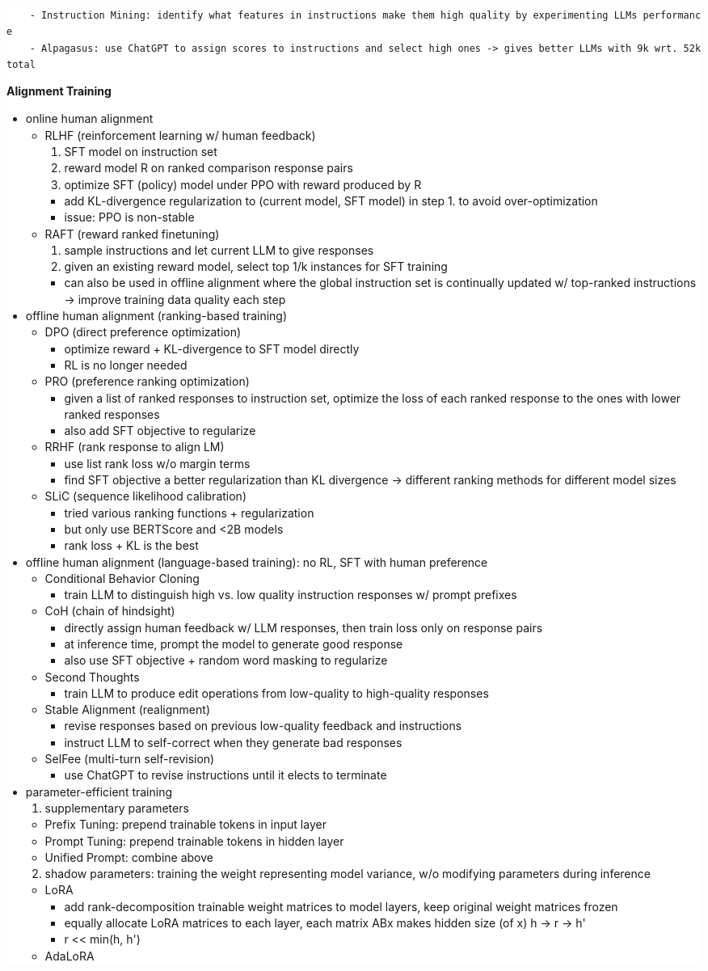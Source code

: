 		- Instruction Mining: identify what features in instructions make them high quality by experimenting LLMs performance
		- Alpagasus: use ChatGPT to assign scores to instructions and select high ones -> gives better LLMs with 9k wrt. 52k total

**Alignment Training**

- online human alignment
	- RLHF (reinforcement learning w/ human feedback)
		1. SFT model on instruction set
		2. reward model R on ranked comparison response pairs
		3. optimize SFT (policy) model under PPO with reward produced by R
		- add KL-divergence regularization to (current model, SFT model) in step 1. to avoid over-optimization
		- issue: PPO is non-stable
	- RAFT (reward ranked finetuning)
		1. sample instructions and let current LLM to give responses
		2. given an existing reward model, select top 1/k instances for SFT training
		- can also be used in offline alignment where the global instruction set is continually updated w/ top-ranked instructions -> improve training data quality each step
- offline human alignment (ranking-based training)
	- DPO (direct preference optimization)
		- optimize reward + KL-divergence to SFT model directly
		- RL is no longer needed
	- PRO (preference ranking optimization)
		- given a list of ranked responses to instruction set, optimize the loss of each ranked response to the ones with lower ranked responses
		- also add SFT objective to regularize
	- RRHF (rank response to align LM)
		- use list rank loss w/o margin terms
		- find SFT objective a better regularization than KL divergence -> different ranking methods for different model sizes
	- SLiC (sequence likelihood calibration)
		- tried various ranking functions + regularization
		- but only use BERTScore and <2B models
		- rank loss + KL is the best
- offline human alignment (language-based training): no RL, SFT with human preference
	- Conditional Behavior Cloning
		- train LLM to distinguish high vs. low quality instruction responses w/ prompt prefixes
	- CoH (chain of hindsight)
		- directly assign human feedback w/ LLM responses, then train loss only on response pairs
		- at inference time, prompt the model to generate good response
		- also use SFT objective + random word masking to regularize
	- Second Thoughts
		- train LLM to produce edit operations from low-quality to high-quality responses
	- Stable Alignment (realignment)
		- revise responses based on previous low-quality feedback and instructions
		- instruct LLM to self-correct when they generate bad responses
	- SelFee (multi-turn self-revision)
		- use ChatGPT to revise instructions until it elects to terminate
- parameter-efficient training
	1. supplementary parameters
	- Prefix Tuning: prepend trainable tokens in input layer
	- Prompt Tuning: prepend trainable tokens in hidden layer
	- Unified Prompt: combine above
	2. shadow parameters: training the weight representing model variance, w/o modifying parameters during inference
	- LoRA
		- add rank-decomposition trainable weight matrices to model layers, keep original weight matrices frozen
		- equally allocate LoRA matrices to each layer, each matrix ABx makes hidden size (of x) h -> r -> h'
		- r << min(h, h')
	- AdaLoRA